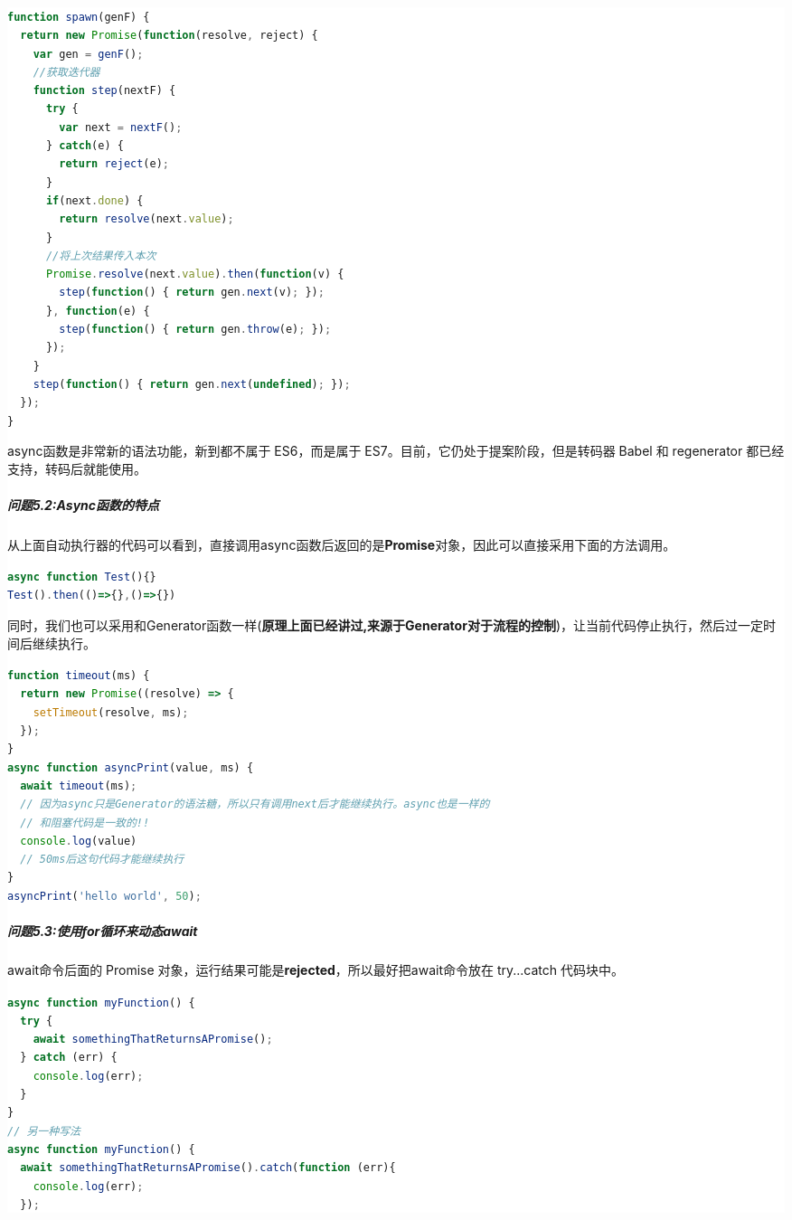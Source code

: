 ```js
function spawn(genF) {
  return new Promise(function(resolve, reject) {
    var gen = genF();
    //获取迭代器
    function step(nextF) {
      try {
        var next = nextF();
      } catch(e) {
        return reject(e); 
      }
      if(next.done) {
        return resolve(next.value);
      } 
      //将上次结果传入本次
      Promise.resolve(next.value).then(function(v) {
        step(function() { return gen.next(v); });      
      }, function(e) {
        step(function() { return gen.throw(e); });
      });
    }
    step(function() { return gen.next(undefined); });
  });
}
```
async函数是非常新的语法功能，新到都不属于 ES6，而是属于 ES7。目前，它仍处于提案阶段，但是转码器 Babel 和 regenerator 都已经支持，转码后就能使用。

##### 问题5.2:Async函数的特点
从上面自动执行器的代码可以看到，直接调用async函数后返回的是**Promise**对象，因此可以直接采用下面的方法调用。
```js
async function Test(){}
Test().then(()=>{},()=>{})
```
同时，我们也可以采用和Generator函数一样(**原理上面已经讲过,来源于Generator对于流程的控制**)，让当前代码停止执行，然后过一定时间后继续执行。
```js
function timeout(ms) {
  return new Promise((resolve) => {
    setTimeout(resolve, ms);
  });
}
async function asyncPrint(value, ms) {
  await timeout(ms);
  // 因为async只是Generator的语法糖，所以只有调用next后才能继续执行。async也是一样的
  // 和阻塞代码是一致的!!
  console.log(value)
  // 50ms后这句代码才能继续执行
}
asyncPrint('hello world', 50);
```

##### 问题5.3:使用for循环来动态await
await命令后面的 Promise 对象，运行结果可能是**rejected**，所以最好把await命令放在 try...catch 代码块中。
```js
async function myFunction() {
  try {
    await somethingThatReturnsAPromise();
  } catch (err) {
    console.log(err);
  }
}
// 另一种写法
async function myFunction() {
  await somethingThatReturnsAPromise().catch(function (err){
    console.log(err);
  });
```